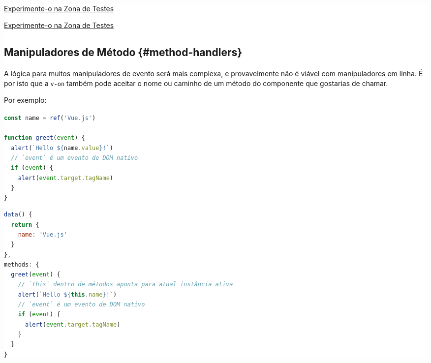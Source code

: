 [Experimente-o na Zona de Testes](https://play.vuejs.org/#eNo9jssKgzAURH/lko0tgrbbEqX+Q5fZaLxiqHmQ3LgJ+fdqFZcD58xMYp1z1RqRvRgP0itHEJCia4VR2llPkMDjBBkmbzUUG1oII4y0JhBIGw2hh2Znbo+7MLw+WjZ/C4TaLT3hnogPkcgaeMtFyW8j2GmXpWBtN47w5PWBHLhrPzPCKfWDXRHmPsCAaOBfgSOkdH3IGUhpDBWv9/e8vsZZ/gFFhFJN)

</div>
<div class="options-api">

[Experimente-o na Zona de Testes](https://play.vuejs.org/#eNo9jcEKgzAQRH9lyKlF0PYqqdR/6DGXaLYo1RjiRgrivzepIizLzu7sm1XUzuVLIFEKObe+d1wpS183eYahtw4DY1UWMJr15ZpmxYAnDt7uF0BxOwXL5Evc0kbxlmyxxZLFyY2CaXSDZkqKZROYJ4tnO/Tt56HEgckyJaraGNxlsVt2u6teHeF40s20EDo9oyGy+CPIYF1xULBt4H6kOZeFiwBZnOFi+wH0B1hk)

</div>

## Manipuladores de Método {#method-handlers}

A lógica para muitos manipuladores de evento será mais complexa, e provavelmente não é viável com manipuladores em linha. É por isto que a `v-on` também pode aceitar o nome ou caminho de um método do componente que gostarias de chamar.

Por exemplo:

<div class="composition-api">

```js
const name = ref('Vue.js')

function greet(event) {
  alert(`Hello ${name.value}!`)
  // `event` é um evento de DOM nativo
  if (event) {
    alert(event.target.tagName)
  }
}
```

</div>
<div class="options-api">

```js
data() {
  return {
    name: 'Vue.js'
  }
},
methods: {
  greet(event) {
    // `this` dentro de métodos aponta para atual instância ativa
    alert(`Hello ${this.name}!`)
    // `event` é um evento de DOM nativo
    if (event) {
      alert(event.target.tagName)
    }
  }
}
```

